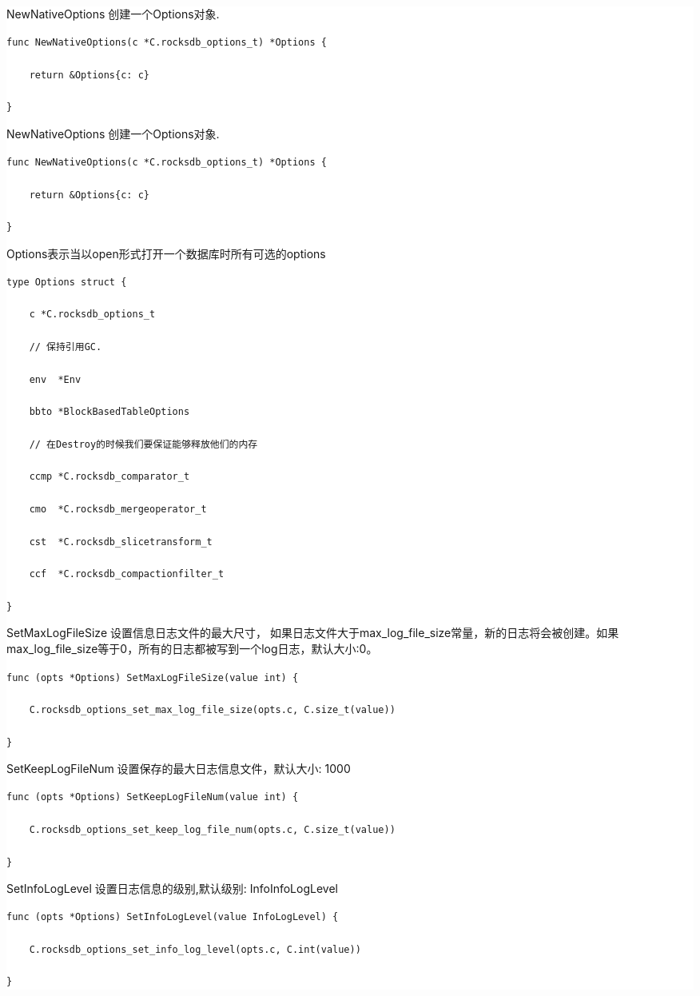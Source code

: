 NewNativeOptions 创建一个Options对象.

	func NewNativeOptions(c *C.rocksdb_options_t) *Options {

	    return &Options{c: c}

	}

NewNativeOptions 创建一个Options对象.

	func NewNativeOptions(c *C.rocksdb_options_t) *Options {

	    return &Options{c: c}

	}

Options表示当以open形式打开一个数据库时所有可选的options

	type Options struct {

	    c *C.rocksdb_options_t

	    // 保持引用GC.

	    env  *Env

	    bbto *BlockBasedTableOptions

	    // 在Destroy的时候我们要保证能够释放他们的内存

	    ccmp *C.rocksdb_comparator_t

	    cmo  *C.rocksdb_mergeoperator_t

	    cst  *C.rocksdb_slicetransform_t

	    ccf  *C.rocksdb_compactionfilter_t

	}

SetMaxLogFileSize 设置信息日志文件的最大尺寸， 如果日志文件大于max_log_file_size常量，新的日志将会被创建。如果max_log_file_size等于0，所有的日志都被写到一个log日志，默认大小:0。

	func (opts *Options) SetMaxLogFileSize(value int) {

	    C.rocksdb_options_set_max_log_file_size(opts.c, C.size_t(value))

	}

SetKeepLogFileNum 设置保存的最大日志信息文件，默认大小: 1000

	func (opts *Options) SetKeepLogFileNum(value int) {

	    C.rocksdb_options_set_keep_log_file_num(opts.c, C.size_t(value))

	}

SetInfoLogLevel 设置日志信息的级别,默认级别: InfoInfoLogLevel

	func (opts *Options) SetInfoLogLevel(value InfoLogLevel) {

	    C.rocksdb_options_set_info_log_level(opts.c, C.int(value))

	}
